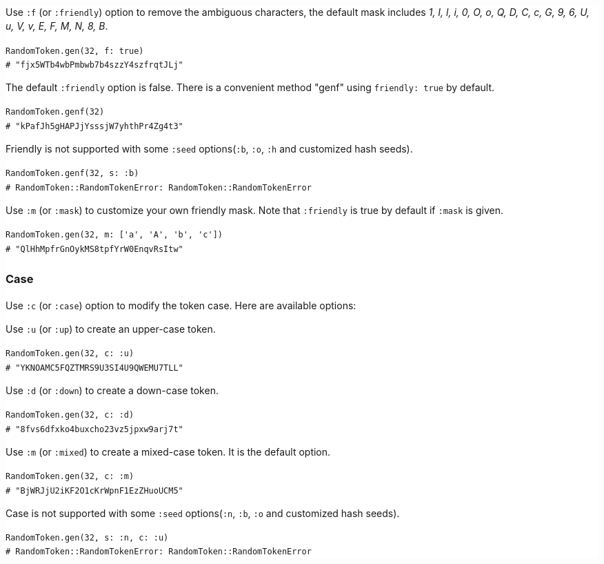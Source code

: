 Use `:f` (or `:friendly`) option to remove the ambiguous characters, the default mask includes *1, I, l, i, 0, O, o, Q, D, C, c, G, 9, 6, U, u, V, v, E, F, M, N, 8, B*.

    RandomToken.gen(32, f: true)
    # "fjx5WTb4wbPmbwb7b4szzY4szfrqtJLj"

The default `:friendly` option is false. There is a convenient method "genf" using `friendly: true` by default.

    RandomToken.genf(32)
    # "kPafJh5gHAPJjYsssjW7yhthPr4Zg4t3"

Friendly is not supported with some `:seed` options(`:b`, `:o`, `:h` and customized hash seeds).

    RandomToken.genf(32, s: :b)
    # RandomToken::RandomTokenError: RandomToken::RandomTokenError

Use `:m` (or `:mask`) to customize your own friendly mask. Note that `:friendly` is true by default if `:mask` is given.

    RandomToken.gen(32, m: ['a', 'A', 'b', 'c'])
    # "QlHhMpfrGnOykMS8tpfYrW0EnqvRsItw"

### Case

Use `:c` (or `:case`) option to modify the token case. Here are available options:

Use `:u` (or `:up`) to create an upper-case token.

    RandomToken.gen(32, c: :u)
    # "YKNOAMC5FQZTMRS9U3SI4U9QWEMU7TLL"

Use `:d` (or `:down`) to create a down-case token.

    RandomToken.gen(32, c: :d)
    # "8fvs6dfxko4buxcho23vz5jpxw9arj7t"

Use `:m` (or `:mixed`) to create a mixed-case token. It is the default option.

    RandomToken.gen(32, c: :m)
    # "BjWRJjU2iKF2O1cKrWpnF1EzZHuoUCM5"

Case is not supported with some `:seed` options(`:n`, `:b`, `:o` and customized hash seeds).

    RandomToken.gen(32, s: :n, c: :u)
    # RandomToken::RandomTokenError: RandomToken::RandomTokenError


[gem]: https://rubygems.org/gems/random_token
[travis]: https://travis-ci.org/sibevin/random_token